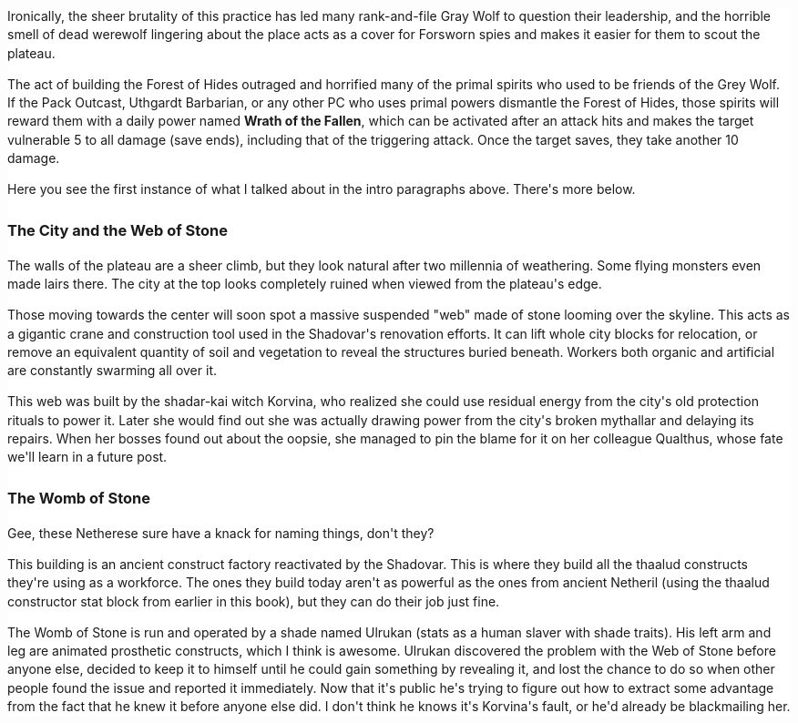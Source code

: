 Ironically, the sheer brutality of this practice has led many rank-and-file Gray
Wolf to question their leadership, and the horrible smell of dead werewolf
lingering about the place acts as a cover for Forsworn spies and makes it easier
for them to scout the plateau.

The act of building the Forest of Hides outraged and horrified many of the
primal spirits who used to be friends of the Grey Wolf. If the Pack Outcast,
Uthgardt Barbarian, or any other PC who uses primal powers dismantle the Forest
of Hides, those spirits will reward them with a daily power named **Wrath of the
Fallen**, which can be activated after an attack hits and makes the target
vulnerable 5 to all damage (save ends), including that of the triggering
attack. Once the target saves, they take another 10 damage.

Here you see the first instance of what I talked about in the intro paragraphs
above. There's more below.

### The City and the Web of Stone

The walls of the plateau are a sheer climb, but they look natural after two
millennia of weathering. Some flying monsters even made lairs there. The city at
the top looks completely ruined when viewed from the plateau's edge.

Those moving towards the center will soon spot a massive suspended "web" made of
stone looming over the skyline. This acts as a gigantic crane and construction
tool used in the Shadovar's renovation efforts. It can lift whole city blocks
for relocation, or remove an equivalent quantity of soil and vegetation to
reveal the structures buried beneath. Workers both organic and artificial are
constantly swarming all over it.

This web was built by the shadar-kai witch Korvina, who realized she could use
residual energy from the city's old protection rituals to power it. Later she
would find out she was actually drawing power from the city's broken mythallar
and delaying its repairs. When her bosses found out about the oopsie, she
managed to pin the blame for it on her colleague Qualthus, whose fate we'll
learn in a future post.

### The Womb of Stone

Gee, these Netherese sure have a knack for naming things, don't they?

This building is an ancient construct factory reactivated by the Shadovar. This
is where they build all the thaalud constructs they're using as a workforce. The
ones they build today aren't as powerful as the ones from ancient Netheril
(using the thaalud constructor stat block from earlier in this book), but they
can do their job just fine.

The Womb of Stone is run and operated by a shade named Ulrukan (stats as a human
slaver with shade traits). His left arm and leg are animated prosthetic
constructs, which I think is awesome. Ulrukan discovered the problem with the
Web of Stone before anyone else, decided to keep it to himself until he could
gain something by revealing it, and lost the chance to do so when other people
found the issue and reported it immediately. Now that it's public he's trying to
figure out how to extract some advantage from the fact that he knew it before
anyone else did. I don't think he knows it's Korvina's fault, or he'd already be
blackmailing her.
